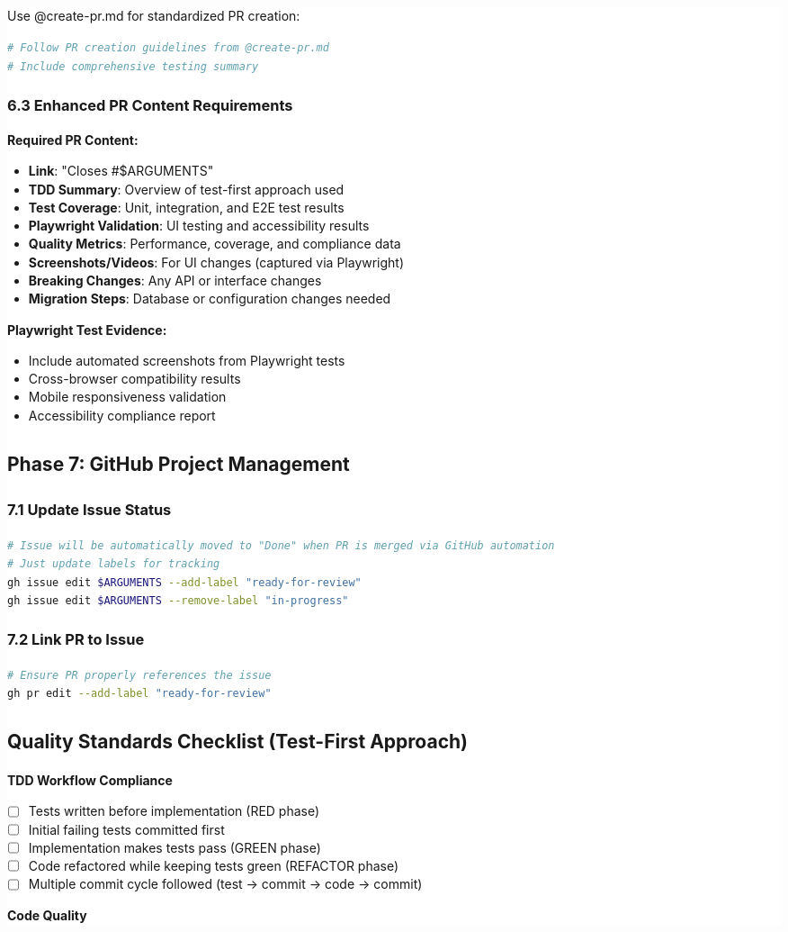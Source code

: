 Use @create-pr.md for standardized PR creation:

```bash
# Follow PR creation guidelines from @create-pr.md
# Include comprehensive testing summary
```

### 6.3 Enhanced PR Content Requirements

**Required PR Content:**
- **Link**: "Closes #$ARGUMENTS"
- **TDD Summary**: Overview of test-first approach used
- **Test Coverage**: Unit, integration, and E2E test results
- **Playwright Validation**: UI testing and accessibility results
- **Quality Metrics**: Performance, coverage, and compliance data
- **Screenshots/Videos**: For UI changes (captured via Playwright)
- **Breaking Changes**: Any API or interface changes
- **Migration Steps**: Database or configuration changes needed

**Playwright Test Evidence:**
- Include automated screenshots from Playwright tests
- Cross-browser compatibility results
- Mobile responsiveness validation
- Accessibility compliance report

## Phase 7: GitHub Project Management

### 7.1 Update Issue Status

```bash
# Issue will be automatically moved to "Done" when PR is merged via GitHub automation
# Just update labels for tracking
gh issue edit $ARGUMENTS --add-label "ready-for-review"
gh issue edit $ARGUMENTS --remove-label "in-progress"
```

### 7.2 Link PR to Issue

```bash
# Ensure PR properly references the issue
gh pr edit --add-label "ready-for-review"
```

## Quality Standards Checklist (Test-First Approach)

**TDD Workflow Compliance**

- [ ] Tests written before implementation (RED phase)
- [ ] Initial failing tests committed first
- [ ] Implementation makes tests pass (GREEN phase)
- [ ] Code refactored while keeping tests green (REFACTOR phase)
- [ ] Multiple commit cycle followed (test → commit → code → commit)

**Code Quality**
